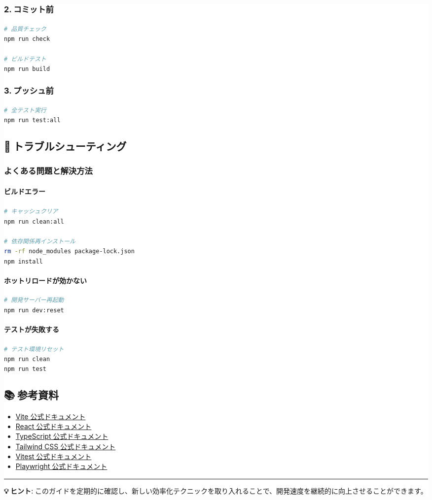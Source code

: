 ### 2. コミット前

```bash
# 品質チェック
npm run check

# ビルドテスト
npm run build
```

### 3. プッシュ前

```bash
# 全テスト実行
npm run test:all
```

## 🚨 トラブルシューティング

### よくある問題と解決方法

#### ビルドエラー

```bash
# キャッシュクリア
npm run clean:all

# 依存関係再インストール
rm -rf node_modules package-lock.json
npm install
```

#### ホットリロードが効かない

```bash
# 開発サーバー再起動
npm run dev:reset
```

#### テストが失敗する

```bash
# テスト環境リセット
npm run clean
npm run test
```

## 📚 参考資料

- [Vite 公式ドキュメント](https://vitejs.dev/)
- [React 公式ドキュメント](https://react.dev/)
- [TypeScript 公式ドキュメント](https://www.typescriptlang.org/)
- [Tailwind CSS 公式ドキュメント](https://tailwindcss.com/)
- [Vitest 公式ドキュメント](https://vitest.dev/)
- [Playwright 公式ドキュメント](https://playwright.dev/)

---

**💡 ヒント**: このガイドを定期的に確認し、新しい効率化テクニックを取り入れることで、開発速度を継続的に向上させることができます。
